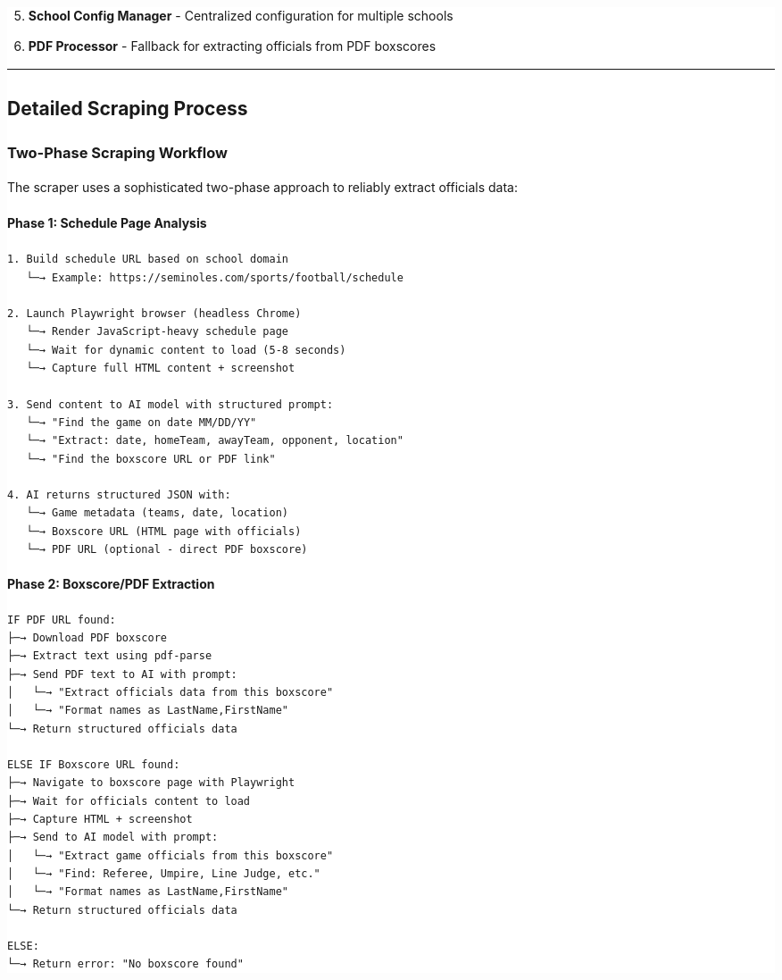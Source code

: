 5. **School Config Manager** - Centralized configuration for multiple schools

6. **PDF Processor** - Fallback for extracting officials from PDF boxscores

---

## Detailed Scraping Process

### Two-Phase Scraping Workflow

The scraper uses a sophisticated two-phase approach to reliably extract officials data:

#### **Phase 1: Schedule Page Analysis**

```
1. Build schedule URL based on school domain
   └─→ Example: https://seminoles.com/sports/football/schedule

2. Launch Playwright browser (headless Chrome)
   └─→ Render JavaScript-heavy schedule page
   └─→ Wait for dynamic content to load (5-8 seconds)
   └─→ Capture full HTML content + screenshot

3. Send content to AI model with structured prompt:
   └─→ "Find the game on date MM/DD/YY"
   └─→ "Extract: date, homeTeam, awayTeam, opponent, location"
   └─→ "Find the boxscore URL or PDF link"

4. AI returns structured JSON with:
   └─→ Game metadata (teams, date, location)
   └─→ Boxscore URL (HTML page with officials)
   └─→ PDF URL (optional - direct PDF boxscore)
```

#### **Phase 2: Boxscore/PDF Extraction**

```
IF PDF URL found:
├─→ Download PDF boxscore
├─→ Extract text using pdf-parse
├─→ Send PDF text to AI with prompt:
│   └─→ "Extract officials data from this boxscore"
│   └─→ "Format names as LastName,FirstName"
└─→ Return structured officials data

ELSE IF Boxscore URL found:
├─→ Navigate to boxscore page with Playwright
├─→ Wait for officials content to load
├─→ Capture HTML + screenshot
├─→ Send to AI model with prompt:
│   └─→ "Extract game officials from this boxscore"
│   └─→ "Find: Referee, Umpire, Line Judge, etc."
│   └─→ "Format names as LastName,FirstName"
└─→ Return structured officials data

ELSE:
└─→ Return error: "No boxscore found"
```
